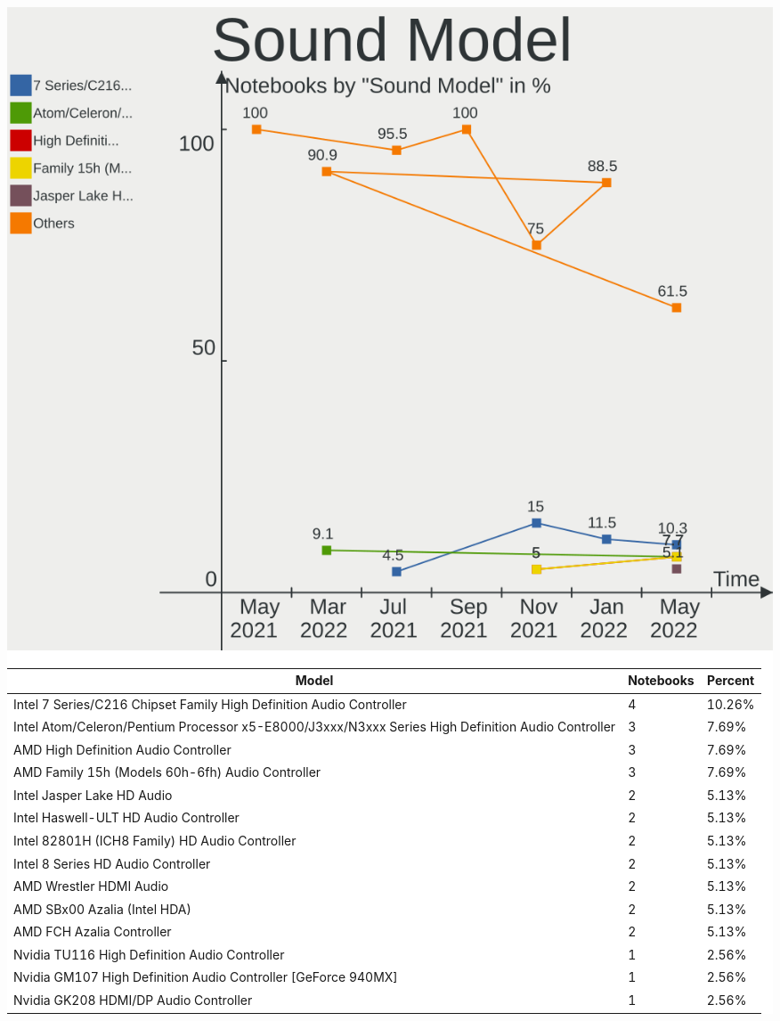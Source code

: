 ![Sound Model](./images/line_chart/snd_model.svg)

| Model                                                                                             | Notebooks | Percent |
|---------------------------------------------------------------------------------------------------|-----------|---------|
| Intel 7 Series/C216 Chipset Family High Definition Audio Controller                               | 4         | 10.26%  |
| Intel Atom/Celeron/Pentium Processor x5-E8000/J3xxx/N3xxx Series High Definition Audio Controller | 3         | 7.69%   |
| AMD High Definition Audio Controller                                                              | 3         | 7.69%   |
| AMD Family 15h (Models 60h-6fh) Audio Controller                                                  | 3         | 7.69%   |
| Intel Jasper Lake HD Audio                                                                        | 2         | 5.13%   |
| Intel Haswell-ULT HD Audio Controller                                                             | 2         | 5.13%   |
| Intel 82801H (ICH8 Family) HD Audio Controller                                                    | 2         | 5.13%   |
| Intel 8 Series HD Audio Controller                                                                | 2         | 5.13%   |
| AMD Wrestler HDMI Audio                                                                           | 2         | 5.13%   |
| AMD SBx00 Azalia (Intel HDA)                                                                      | 2         | 5.13%   |
| AMD FCH Azalia Controller                                                                         | 2         | 5.13%   |
| Nvidia TU116 High Definition Audio Controller                                                     | 1         | 2.56%   |
| Nvidia GM107 High Definition Audio Controller [GeForce 940MX]                                     | 1         | 2.56%   |
| Nvidia GK208 HDMI/DP Audio Controller                                                             | 1         | 2.56%   |